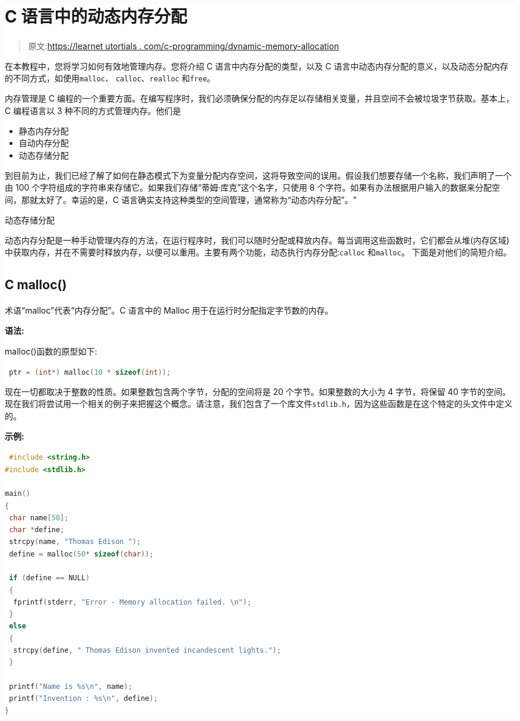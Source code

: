 # C 语言中的动态内存分配

> 原文:[https://learnet utortials . com/c-programming/dynamic-memory-allocation](https://learnetutorials.com/c-programming/dynamic-memory-allocation)

在本教程中，您将学习如何有效地管理内存。您将介绍 C 语言中内存分配的类型，以及 C 语言中动态内存分配的意义，以及动态分配内存的不同方式，如使用`malloc`、 `calloc`、`realloc` 和`free`。

内存管理是 C 编程的一个重要方面。在编写程序时，我们必须确保分配的内存足以存储相关变量，并且空间不会被垃圾字节获取。基本上，C 编程语言以 3 种不同的方式管理内存。他们是

*   静态内存分配
*   自动内存分配
*   动态存储分配

到目前为止，我们已经了解了如何在静态模式下为变量分配内存空间，这将导致空间的误用。假设我们想要存储一个名称，我们声明了一个由 100 个字符组成的字符串来存储它。如果我们存储“蒂姆·库克”这个名字，只使用 8 个字符。如果有办法根据用户输入的数据来分配空间，那就太好了。幸运的是，C 语言确实支持这种类型的空间管理，通常称为“动态内存分配”。"

动态存储分配

动态内存分配是一种手动管理内存的方法，在运行程序时，我们可以随时分配或释放内存。每当调用这些函数时，它们都会从堆(内存区域)中获取内存，并在不需要时释放内存，以便可以重用。主要有两个功能，动态执行内存分配:`calloc` 和`malloc`。
下面是对他们的简短介绍。

## C malloc()

术语“malloc”代表“内存分配”。C 语言中的 Malloc 用于在运行时分配指定字节数的内存。

**语法:**

malloc()函数的原型如下:

```c
 ptr = (int*) malloc(10 * sizeof(int)); 

```

现在一切都取决于整数的性质。如果整数包含两个字节，分配的空间将是 20 个字节。如果整数的大小为 4 字节，将保留 40 字节的空间。现在我们将尝试用一个相关的例子来把握这个概念。请注意，我们包含了一个库文件`stdlib.h`，因为这些函数是在这个特定的头文件中定义的。

**示例:**

```c
 #include <string.h>
#include <stdlib.h>

main()
{
 char name[50];
 char *define;
 strcpy(name, "Thomas Edison ");
 define = malloc(50* sizeof(char));

 if (define == NULL)
 {
  fprintf(stderr, "Error - Memory allocation failed. \n");
 }
 else
 {
  strcpy(define, " Thomas Edison invented incandescent lights.");
 }

 printf("Name is %s\n", name);
 printf("Invention : %s\n", define);
} 

```
